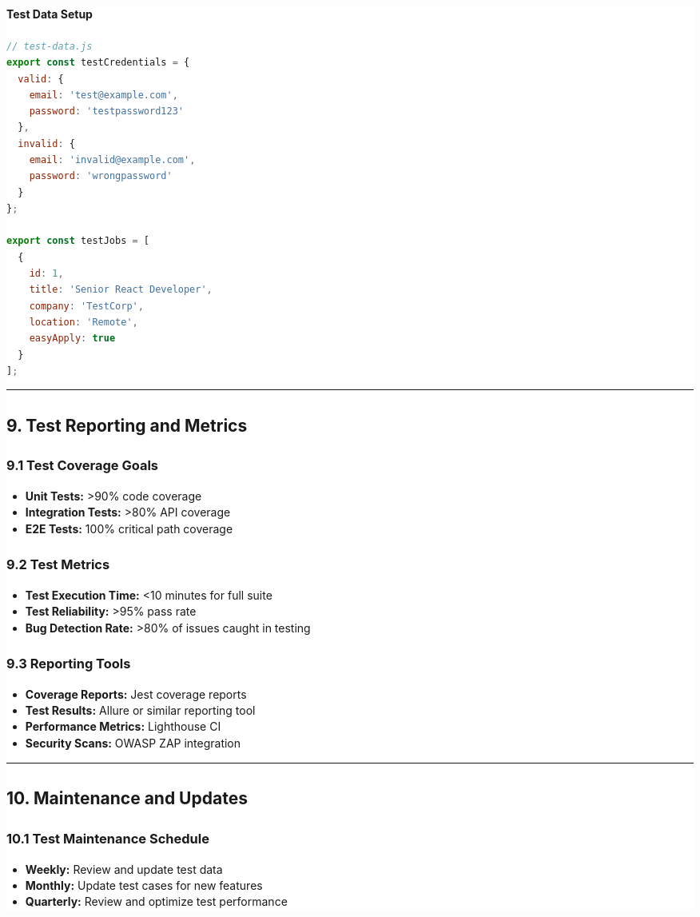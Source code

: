 #### Test Data Setup
```javascript
// test-data.js
export const testCredentials = {
  valid: {
    email: 'test@example.com',
    password: 'testpassword123'
  },
  invalid: {
    email: 'invalid@example.com',
    password: 'wrongpassword'
  }
};

export const testJobs = [
  {
    id: 1,
    title: 'Senior React Developer',
    company: 'TestCorp',
    location: 'Remote',
    easyApply: true
  }
];
```

---

## 9. Test Reporting and Metrics

### 9.1 Test Coverage Goals
- **Unit Tests:** >90% code coverage
- **Integration Tests:** >80% API coverage
- **E2E Tests:** 100% critical path coverage

### 9.2 Test Metrics
- **Test Execution Time:** <10 minutes for full suite
- **Test Reliability:** >95% pass rate
- **Bug Detection Rate:** >80% of issues caught in testing

### 9.3 Reporting Tools
- **Coverage Reports:** Jest coverage reports
- **Test Results:** Allure or similar reporting tool
- **Performance Metrics:** Lighthouse CI
- **Security Scans:** OWASP ZAP integration

---

## 10. Maintenance and Updates

### 10.1 Test Maintenance Schedule
- **Weekly:** Review and update test data
- **Monthly:** Update test cases for new features
- **Quarterly:** Review and optimize test performance
